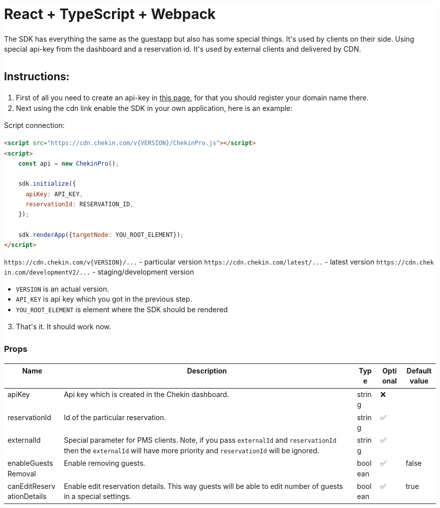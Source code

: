 # React + TypeScript + Webpack


The SDK has everything the same as the guestapp but also has some special things. It's used by clients on their side. Using special api-key from the dashboard and a reservation id. It's used by external clients and delivered by CDN.

## Instructions:
1. First of all you need to create an api-key in [this page](https://dashboard.chekin.com/account/online-checkin/), for that you should register your domain name there.
2. Next using the cdn link enable the SDK in your own application, here is an example:

Script connection:
```html
<script src="https://cdn.chekin.com/v{VERSION}/ChekinPro.js"></script>
<script>
    const api = new ChekinPro();

    sdk.initialize({
      apiKey: API_KEY,
      reservationId: RESERVATION_ID,
    });

    sdk.renderApp({targetNode: YOU_ROOT_ELEMENT});
</script>
```
`https://cdn.chekin.com/v{VERSION}/...` - particular version
`https://cdn.chekin.com/latest/...` - latest version
`https://cdn.chekin.com/developmentV2/...` - staging/development version

- `VERSION` is an actual version.
- `API_KEY` is api key which you got in the previous step.
- `YOU_ROOT_ELEMENT` is element where the SDK should be rendered

3. That's it. It should work now.

### Props

| Name                      | Description                                                                                                                                                                                                                                                                                                                                                                                                                                                                                                                                               | Type                   | Optional | Default value  |
|---------------------------|-----------------------------------------------------------------------------------------------------------------------------------------------------------------------------------------------------------------------------------------------------------------------------------------------------------------------------------------------------------------------------------------------------------------------------------------------------------------------------------------------------------------------------------------------------------|------------------------|---------|----------------|
| apiKey                    | Api key which is created in the Chekin dashboard.                                                                                                                                                                                                                                                                                                                                                                                                                                                                                                         | string                 | ❌       |                |
| reservationId             | Id of the particular reservation.                                                                                                                                                                                                                                                                                                                                                                                                                                                                                                                         | string                 | ✅       |                |
| externalId                | Special parameter for PMS clients. Note, if you pass `externalId` and `reservationId` then the `externalId` will have more priority and `reservationId` will be ignored.                                                                                                                                                                                                                                                                                                                                                                                  | string                 | ✅       |                |
| enableGuestsRemoval       | Enable removing guests.                                                                                                                                                                                                                                                                                                                                                                                                                                                                                                                                   | boolean                | ✅       | false          |
| canEditReservationDetails | Enable edit reservation details. This way guests will be able to edit number of guests in a special settings.                                                                                                                                                                                                                                                                                                                                                                                                                                             | boolean                | ✅       | true           |